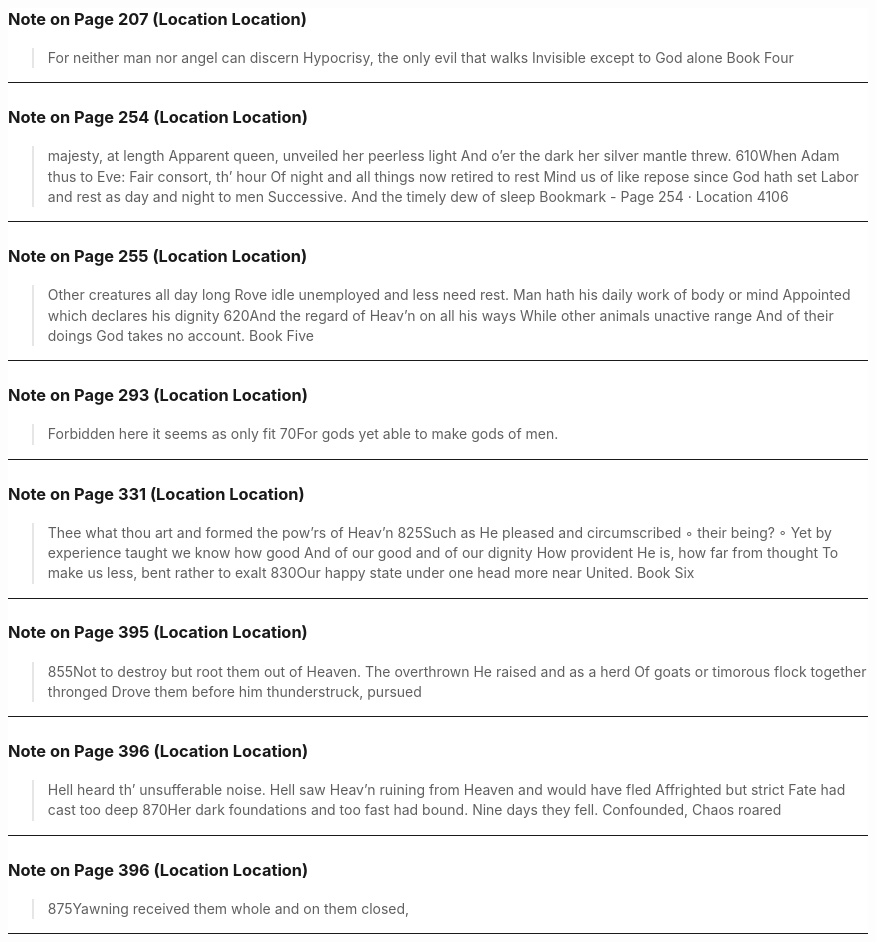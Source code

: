 ### Note on Page 207 (Location Location)
> For neither man nor angel can discern Hypocrisy, the only evil that walks Invisible except to God alone Book Four

---

### Note on Page 254 (Location Location)
> majesty, at length Apparent queen, unveiled her peerless light And o’er the dark her silver mantle threw. 610When Adam thus to Eve: Fair consort, th’ hour Of night and all things now retired to rest Mind us of like repose since God hath set Labor and rest as day and night to men Successive. And the timely dew of sleep Bookmark - Page 254 · Location 4106

---

### Note on Page 255 (Location Location)
> Other creatures all day long Rove idle unemployed and less need rest. Man hath his daily work of body or mind Appointed which declares his dignity 620And the regard of Heav’n on all his ways While other animals unactive range And of their doings God takes no account. Book Five

---

### Note on Page 293 (Location Location)
> Forbidden here it seems as only fit 70For gods yet able to make gods of men.

---

### Note on Page 331 (Location Location)
> Thee what thou art and formed the pow’rs of Heav’n 825Such as He pleased and circumscribed ◦ their being? ◦ Yet by experience taught we know how good And of our good and of our dignity How provident He is, how far from thought To make us less, bent rather to exalt 830Our happy state under one head more near United. Book Six

---

### Note on Page 395 (Location Location)
> 855Not to destroy but root them out of Heaven. The overthrown He raised and as a herd Of goats or timorous flock together thronged Drove them before him thunderstruck, pursued

---

### Note on Page 396 (Location Location)
> Hell heard th’ unsufferable noise. Hell saw Heav’n ruining from Heaven and would have fled Affrighted but strict Fate had cast too deep 870Her dark foundations and too fast had bound. Nine days they fell. Confounded, Chaos roared

---

### Note on Page 396 (Location Location)
> 875Yawning received them whole and on them closed,

---
